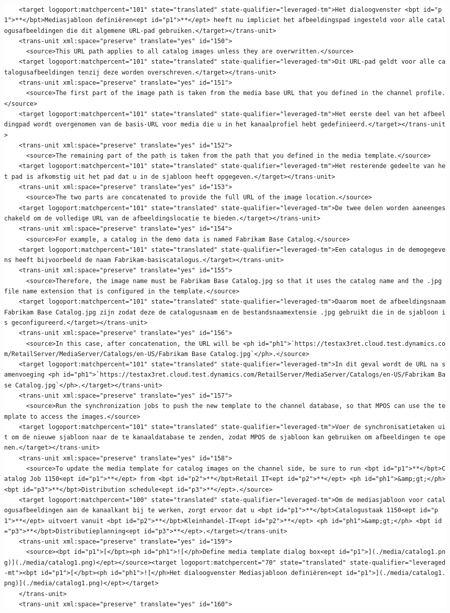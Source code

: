         <target logoport:matchpercent="101" state="translated" state-qualifier="leveraged-tm">Het dialoogvenster <bpt id="p1">**</bpt>Mediasjabloon definiëren<ept id="p1">**</ept> heeft nu impliciet het afbeeldingspad ingesteld voor alle catalogusafbeeldingen die dit algemene URL-pad gebruiken.</target></trans-unit>
        <trans-unit xml:space="preserve" translate="yes" id="150">
          <source>This URL path applies to all catalog images unless they are overwritten.</source>
        <target logoport:matchpercent="101" state="translated" state-qualifier="leveraged-tm">Dit URL-pad geldt voor alle catalogusafbeeldingen tenzij deze worden overschreven.</target></trans-unit>
        <trans-unit xml:space="preserve" translate="yes" id="151">
          <source>The first part of the image path is taken from the media base URL that you defined in the channel profile.</source>
        <target logoport:matchpercent="101" state="translated" state-qualifier="leveraged-tm">Het eerste deel van het afbeeldingpad wordt overgenomen van de basis-URL voor media die u in het kanaalprofiel hebt gedefinieerd.</target></trans-unit>
        <trans-unit xml:space="preserve" translate="yes" id="152">
          <source>The remaining part of the path is taken from the path that you defined in the media template.</source>
        <target logoport:matchpercent="101" state="translated" state-qualifier="leveraged-tm">Het resterende gedeelte van het pad is afkomstig uit het pad dat u in de sjabloon heeft opgegeven.</target></trans-unit>
        <trans-unit xml:space="preserve" translate="yes" id="153">
          <source>The two parts are concatenated to provide the full URL of the image location.</source>
        <target logoport:matchpercent="101" state="translated" state-qualifier="leveraged-tm">De twee delen worden aaneengeschakeld om de volledige URL van de afbeeldingslocatie te bieden.</target></trans-unit>
        <trans-unit xml:space="preserve" translate="yes" id="154">
          <source>For example, a catalog in the demo data is named Fabrikam Base Catalog.</source>
        <target logoport:matchpercent="101" state="translated" state-qualifier="leveraged-tm">Een catalogus in de demogegevens heeft bijvoorbeeld de naam Fabrikam-basiscatalogus.</target></trans-unit>
        <trans-unit xml:space="preserve" translate="yes" id="155">
          <source>Therefore, the image name must be Fabrikam Base Catalog.jpg so that it uses the catalog name and the .jpg file name extension that is configured in the template.</source>
        <target logoport:matchpercent="101" state="translated" state-qualifier="leveraged-tm">Daarom moet de afbeeldingsnaam Fabrikam Base Catalog.jpg zijn zodat deze de catalogusnaam en de bestandsnaamextensie .jpg gebruikt die in de sjabloon is geconfigureerd.</target></trans-unit>
        <trans-unit xml:space="preserve" translate="yes" id="156">
          <source>In this case, after concatenation, the URL will be <ph id="ph1">`https://testax3ret.cloud.test.dynamics.com/RetailServer/MediaServer/Catalogs/en-US/Fabrikam Base Catalog.jpg`</ph>.</source>
        <target logoport:matchpercent="101" state="translated" state-qualifier="leveraged-tm">In dit geval wordt de URL na samenvoeging <ph id="ph1">`https://testax3ret.cloud.test.dynamics.com/RetailServer/MediaServer/Catalogs/en-US/Fabrikam Base Catalog.jpg`</ph>.</target></trans-unit>
        <trans-unit xml:space="preserve" translate="yes" id="157">
          <source>Run the synchronization jobs to push the new template to the channel database, so that MPOS can use the template to access the images.</source>
        <target logoport:matchpercent="101" state="translated" state-qualifier="leveraged-tm">Voer de synchronisatietaken uit om de nieuwe sjabloon naar de te kanaaldatabase te zenden, zodat MPOS de sjabloon kan gebruiken om afbeeldingen te openen.</target></trans-unit>
        <trans-unit xml:space="preserve" translate="yes" id="158">
          <source>To update the media template for catalog images on the channel side, be sure to run <bpt id="p1">**</bpt>Catalog Job 1150<ept id="p1">**</ept> from <bpt id="p2">**</bpt>Retail IT<ept id="p2">**</ept> <ph id="ph1">&amp;gt;</ph> <bpt id="p3">**</bpt>Distribution schedule<ept id="p3">**</ept>.</source>
        <target logoport:matchpercent="100" state="translated" state-qualifier="leveraged-tm">Om de mediasjabloon voor catalogusafbeeldingen aan de kanaalkant bij te werken, zorgt ervoor dat u <bpt id="p1">**</bpt>Catalogustaak 1150<ept id="p1">**</ept> uitvoert vanuit <bpt id="p2">**</bpt>Kleinhandel-IT<ept id="p2">**</ept> <ph id="ph1">&amp;gt;</ph> <bpt id="p3">**</bpt>Distributieplanning<ept id="p3">**</ept>.</target></trans-unit>
        <trans-unit xml:space="preserve" translate="yes" id="159">
          <source><bpt id="p1">[</bpt><ph id="ph1">![</ph>Define media template dialog box<ept id="p1">](./media/catalog1.png)](./media/catalog1.png)</ept></source><target logoport:matchpercent="70" state="translated" state-qualifier="leveraged-mt"><bpt id="p1">[</bpt><ph id="ph1">![</ph>Het dialoogvenster Mediasjabloon definiëren<ept id="p1">](./media/catalog1.png)](./media/catalog1.png)</ept></target>
        </trans-unit>
        <trans-unit xml:space="preserve" translate="yes" id="160">